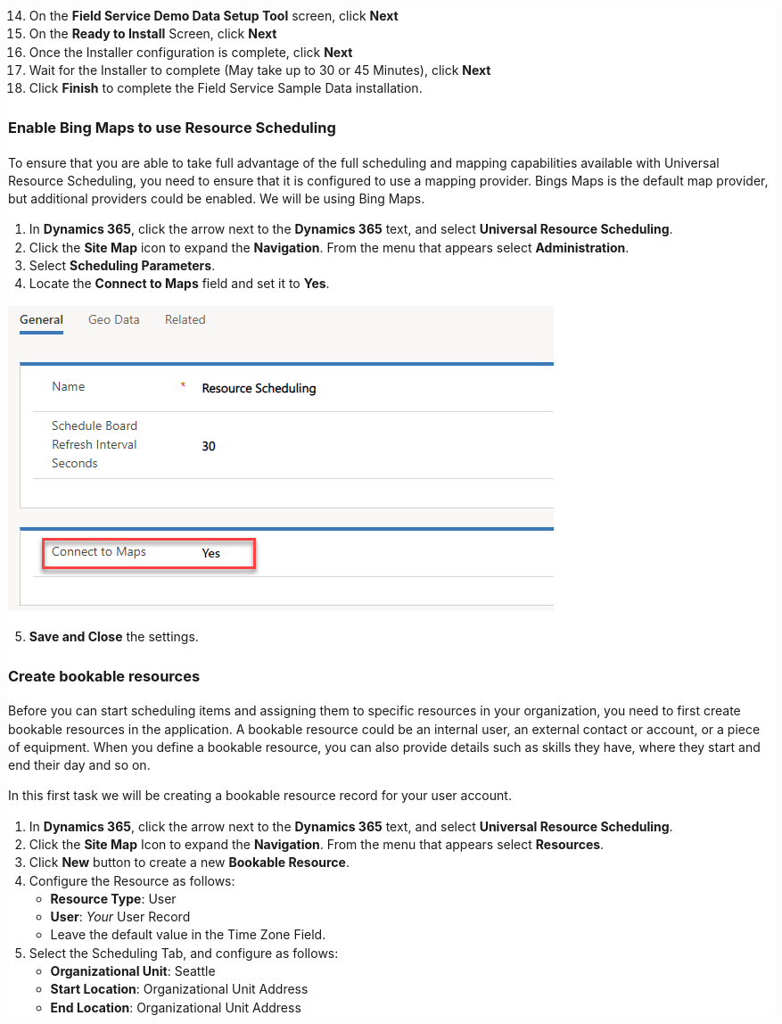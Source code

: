 14. On the **Field Service Demo Data Setup Tool** screen, click **Next**
15. On the **Ready to Install** Screen, click **Next**
16. Once the Installer configuration is complete, click **Next**
17. Wait for the Installer to complete (May take up to 30 or 45 Minutes), click **Next**
18. Click **Finish** to complete the Field Service Sample Data installation.

### Enable Bing Maps to use Resource Scheduling

To ensure that you are able to take full advantage of the full scheduling and mapping capabilities available with Universal Resource Scheduling, you need to ensure that it is configured to use a mapping provider. Bings Maps is the default map provider, but additional providers could be enabled. We will be using Bing Maps.

1.  In **Dynamics 365**, click the arrow next to the **Dynamics 365** text, and select **Universal Resource Scheduling**.
2.  Click the **Site Map** icon to expand the **Navigation**. From the menu that appears select **Administration**.
3.  Select **Scheduling Parameters**.
4.  Locate the **Connect to Maps** field and set it to **Yes**.

![onnect to Maps](../media/csb-unit5-4.png)

5.  **Save and Close** the settings.

### Create bookable resources

Before you can start scheduling items and assigning them to specific resources in your organization, you need to first create bookable resources in the application. A bookable resource could be an internal
user, an external contact or account, or a piece of equipment. When you define a bookable resource, you can also provide details such as skills they have, where they start and end their day and so on.

In this first task we will be creating a bookable resource record for your user account.

1.  In **Dynamics 365**, click the arrow next to the **Dynamics 365** text, and select **Universal Resource Scheduling**.
2.  Click the **Site Map** Icon to expand the **Navigation**. From the menu that appears select **Resources**.
3.  Click **New** button to create a new **Bookable Resource**.
4.  Configure the Resource as follows:
    -   **Resource Type**: User
    -   **User**: *Your* User Record
    -   Leave the default value in the Time Zone Field.
5.  Select the Scheduling Tab, and configure as follows:
    -   **Organizational Unit**: Seattle
    -   **Start Location**: Organizational Unit Address
    -   **End Location**: Organizational Unit Address